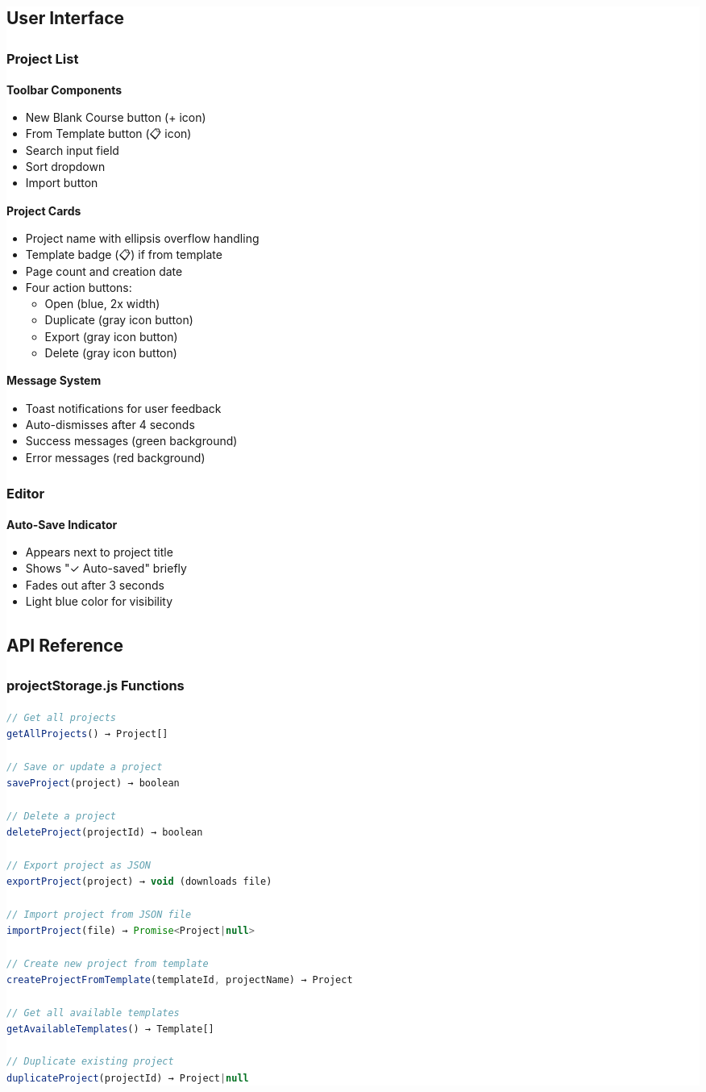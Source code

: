 ## User Interface

### Project List

**Toolbar Components**
- New Blank Course button (+ icon)
- From Template button (📋 icon)
- Search input field
- Sort dropdown
- Import button

**Project Cards**
- Project name with ellipsis overflow handling
- Template badge (📋) if from template
- Page count and creation date
- Four action buttons:
  - Open (blue, 2x width)
  - Duplicate (gray icon button)
  - Export (gray icon button)
  - Delete (gray icon button)

**Message System**
- Toast notifications for user feedback
- Auto-dismisses after 4 seconds
- Success messages (green background)
- Error messages (red background)

### Editor

**Auto-Save Indicator**
- Appears next to project title
- Shows "✓ Auto-saved" briefly
- Fades out after 3 seconds
- Light blue color for visibility

## API Reference

### projectStorage.js Functions

```javascript
// Get all projects
getAllProjects() → Project[]

// Save or update a project
saveProject(project) → boolean

// Delete a project
deleteProject(projectId) → boolean

// Export project as JSON
exportProject(project) → void (downloads file)

// Import project from JSON file
importProject(file) → Promise<Project|null>

// Create new project from template
createProjectFromTemplate(templateId, projectName) → Project

// Get all available templates
getAvailableTemplates() → Template[]

// Duplicate existing project
duplicateProject(projectId) → Project|null
```